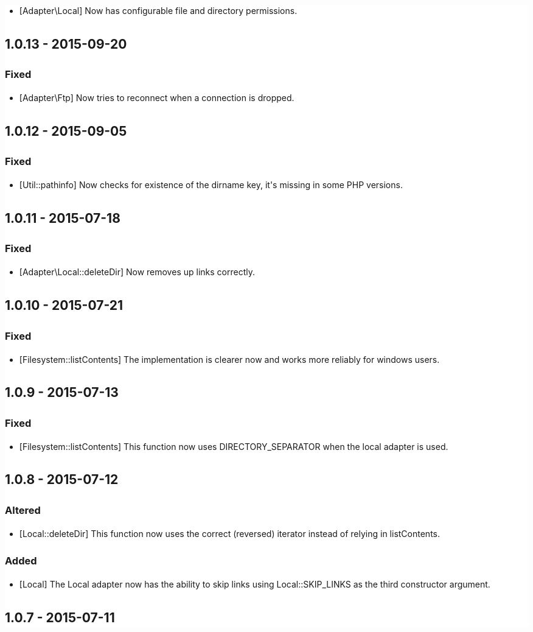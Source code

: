 - [Adapter\Local] Now has configurable file and directory permissions.

## 1.0.13 - 2015-09-20

### Fixed

- [Adapter\Ftp] Now tries to reconnect when a connection is dropped.

## 1.0.12 - 2015-09-05

### Fixed

- [Util::pathinfo] Now checks for existence of the dirname key, it's missing in some PHP versions.

## 1.0.11 - 2015-07-18

### Fixed

- [Adapter\Local::deleteDir] Now removes up links correctly.

## 1.0.10 - 2015-07-21

### Fixed

- [Filesystem::listContents] The implementation is clearer now and works more reliably for windows users.

## 1.0.9 - 2015-07-13

### Fixed

- [Filesystem::listContents] This function now uses DIRECTORY_SEPARATOR when the local adapter is used.

## 1.0.8 - 2015-07-12

### Altered

- [Local::deleteDir] This function now uses the correct (reversed) iterator instead of relying in listContents.

### Added

- [Local] The Local adapter now has the ability to skip links using Local::SKIP_LINKS as the third constructor argument.

## 1.0.7 - 2015-07-11
